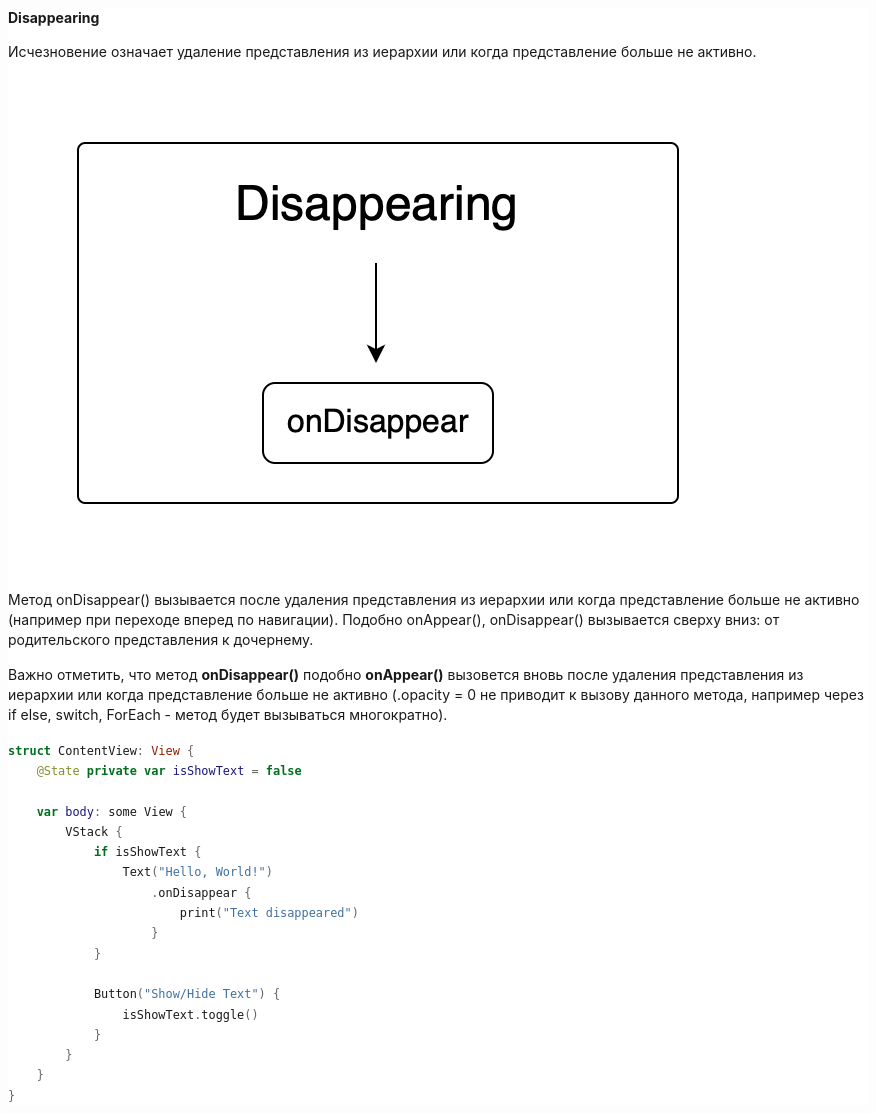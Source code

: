 **Disappearing**

Исчезновение означает удаление представления из иерархии или когда представление больше не активно.

![disappearing.png](life-cycle-and-communication-patterns-in-swiftui/disappearing.png)

Метод onDisappear() вызывается после удаления представления из иерархии или когда представление больше не активно (например при переходе вперед по навигации). Подобно onAppear(), onDisappear() вызывается сверху вниз: от родительского представления к дочернему. 

Важно отметить, что метод **onDisappear()** подобно **onAppear()** вызовется вновь после удаления представления из иерархии или когда представление больше не активно (.opacity = 0 не приводит к вызову данного метода, например через if else, switch, ForEach -  метод будет вызываться многократно).

```swift
struct ContentView: View {
    @State private var isShowText = false
    
    var body: some View {
        VStack {
            if isShowText {
                Text("Hello, World!")
                    .onDisappear {
                        print("Text disappeared")
                    }
            }
            
            Button("Show/Hide Text") {
                isShowText.toggle()
            }
        }
    }
}
```
